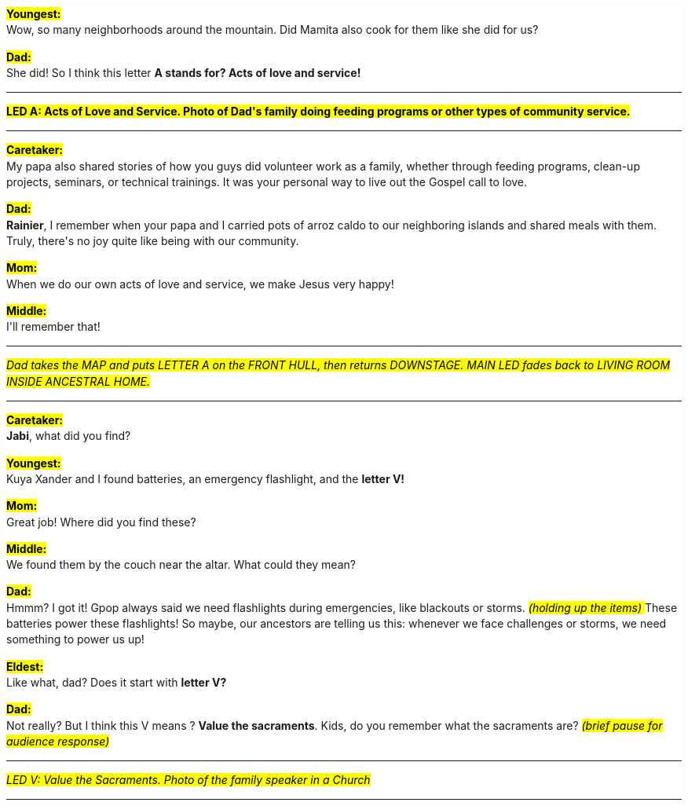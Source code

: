<mark>**Youngest:**</mark>  
Wow, so many neighborhoods around the mountain. Did Mamita also cook for them like she did for us?

<mark>**Dad:**</mark>  
She did! So I think this letter **A stands for? Acts of love and service!**

---
<mark>**LED A: Acts of Love and Service. Photo of Dad's family doing feeding programs or other types of community service.** </mark>

---

<mark>**Caretaker:**</mark>  
My papa also shared stories of how you guys did volunteer work as a family, whether through feeding programs, clean-up projects, seminars, or technical trainings. It was your personal way to live out the Gospel call to love.

<mark>**Dad:**</mark>  
**Rainier**, I remember when your papa and I carried pots of arroz caldo to our neighboring islands and shared meals with them. Truly, there's no joy quite like being with our community.

<mark>**Mom:**</mark>  
When we do our own acts of love and service, we make Jesus very happy!

<mark>**Middle:**</mark>  
I'll remember that!

---
<mark>*Dad takes the MAP and puts LETTER A on the FRONT HULL, then returns DOWNSTAGE. MAIN LED fades back to LIVING ROOM INSIDE ANCESTRAL HOME.* </mark>

---

<mark>**Caretaker:**</mark>  
**Jabi**, what did you find?

<mark>**Youngest:**</mark>  
Kuya Xander and I found batteries, an emergency flashlight, and the **letter V!**

<mark>**Mom:**</mark>  
Great job! Where did you find these?

<mark>**Middle:**</mark>  
We found them by the couch near the altar. What could they mean?

<mark>**Dad:**</mark>  
Hmmm? I got it! Gpop always said we need flashlights during emergencies, like blackouts or storms. <mark>*(holding up the items)* </mark>These batteries power these flashlights! So maybe, our ancestors are telling us this: whenever we face challenges or storms, we need something to power us up!

<mark>**Eldest:**</mark>  
Like what, dad? Does it start with **letter V?**

<mark>**Dad:**</mark>  
Not really? But I think this V means ? **Value the sacraments**. Kids, do you remember what the sacraments are? <mark>*(brief pause for audience response)* </mark>

---
<mark>*LED V: Value the Sacraments. Photo of the family speaker in a Church* </mark>

---